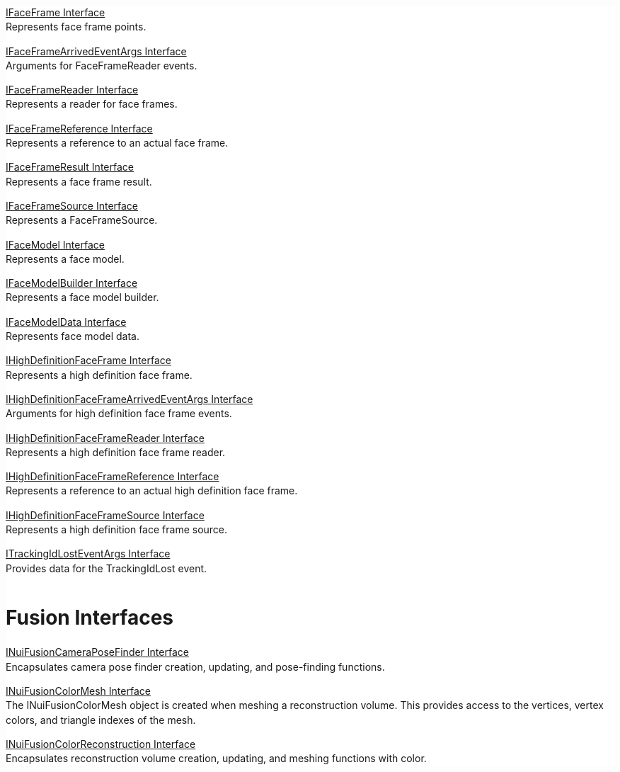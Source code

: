 [IFaceFrame Interface](Interfaces/IFaceFrame_Interface.md)    
Represents face frame points.  

[IFaceFrameArrivedEventArgs Interface](Interfaces/IFaceFrameArrivedEventArgs.md)    
Arguments for FaceFrameReader events.  

[IFaceFrameReader Interface](Interfaces/IFaceFrameReader_Interface.md)    
Represents a reader for face frames.  

[IFaceFrameReference Interface](Interfaces/IFaceFrameReference.md)    
Represents a reference to an actual face frame.  

[IFaceFrameResult Interface](Interfaces/IFaceFrameResult_Interface.md)    
Represents a face frame result.  

[IFaceFrameSource Interface](Interfaces/IFaceFrameSource_Interface.md)    
Represents a FaceFrameSource.  

[IFaceModel Interface](Interfaces/IFaceModel_Interface.md)    
Represents a face model.  

[IFaceModelBuilder Interface](Interfaces/IFaceModelBuilder_Interface.md)    
Represents a face model builder.  

[IFaceModelData Interface](Interfaces/IFaceModelData_Interface.md)    
Represents face model data.  

[IHighDefinitionFaceFrame Interface](Interfaces/IHighDefinitionFaceFrame.md)    
Represents a high definition face frame.  

[IHighDefinitionFaceFrameArrivedEventArgs Interface](Interfaces/IHighDefinitionFaceFrameAr.md)    
Arguments for high definition face frame events.  

[IHighDefinitionFaceFrameReader Interface](Interfaces/IHighDefinitionFaceFrameRe.md)    
Represents a high definition face frame reader.  

[IHighDefinitionFaceFrameReference Interface](Interfaces/IHighDefinitionFaceFrameRe.md)    
Represents a reference to an actual high definition face frame.  

[IHighDefinitionFaceFrameSource Interface](Interfaces/IHighDefinitionFaceFrameSo.md)    
Represents a high definition face frame source.  

[ITrackingIdLostEventArgs Interface](Interfaces/ITrackingIdLostEventArgs.md)    
Provides data for the TrackingIdLost event.  

<span id="ID4EEBAC"></span>

Fusion Interfaces  
=================  

[INuiFusionCameraPoseFinder Interface](Interfaces/INuiFusionCameraPoseFinder.md)    
Encapsulates camera pose finder creation, updating, and pose-finding functions.  

[INuiFusionColorMesh Interface](Interfaces/INuiFusionColorMesh.md)    
The INuiFusionColorMesh object is created when meshing a reconstruction volume. This provides access to the vertices, vertex colors, and triangle indexes of the mesh.  

[INuiFusionColorReconstruction Interface](Interfaces/INuiFusionColorReconstruct.md)    
Encapsulates reconstruction volume creation, updating, and meshing functions with color.  
